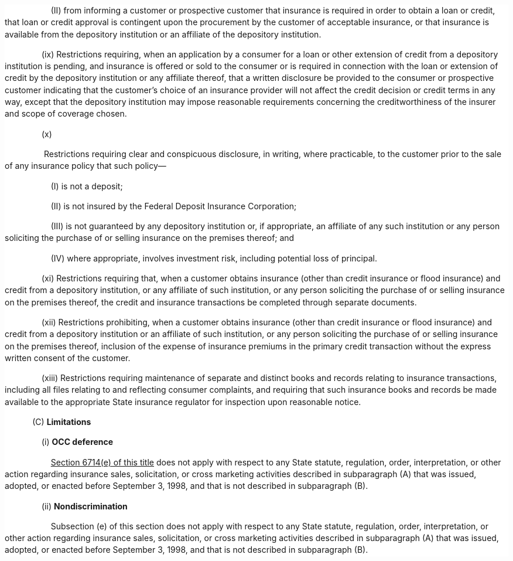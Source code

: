                     (II) from informing a customer or prospective customer that insurance is required in order to obtain a loan or credit, that loan or credit approval is contingent upon the procurement by the customer of acceptable insurance, or that insurance is available from the depository institution or an affiliate of the depository institution.

                (ix) Restrictions requiring, when an application by a consumer for a loan or other extension of credit from a depository institution is pending, and insurance is offered or sold to the consumer or is required in connection with the loan or extension of credit by the depository institution or any affiliate thereof, that a written disclosure be provided to the consumer or prospective customer indicating that the customer’s choice of an insurance provider will not affect the credit decision or credit terms in any way, except that the depository institution may impose reasonable requirements concerning the creditworthiness of the insurer and scope of coverage chosen.

                (x)

                 Restrictions requiring clear and conspicuous disclosure, in writing, where practicable, to the customer prior to the sale of any insurance policy that such policy—

                    (I) is not a deposit;

                    (II) is not insured by the Federal Deposit Insurance Corporation;

                    (III) is not guaranteed by any depository institution or, if appropriate, an affiliate of any such institution or any person soliciting the purchase of or selling insurance on the premises thereof; and

                    (IV) where appropriate, involves investment risk, including potential loss of principal.

                (xi) Restrictions requiring that, when a customer obtains insurance (other than credit insurance or flood insurance) and credit from a depository institution, or any affiliate of such institution, or any person soliciting the purchase of or selling insurance on the premises thereof, the credit and insurance transactions be completed through separate documents.

                (xii) Restrictions prohibiting, when a customer obtains insurance (other than credit insurance or flood insurance) and credit from a depository institution or an affiliate of such institution, or any person soliciting the purchase of or selling insurance on the premises thereof, inclusion of the expense of insurance premiums in the primary credit transaction without the express written consent of the customer.

                (xiii) Restrictions requiring maintenance of separate and distinct books and records relating to insurance transactions, including all files relating to and reflecting consumer complaints, and requiring that such insurance books and records be made available to the appropriate State insurance regulator for inspection upon reasonable notice.

            (C) __Limitations__ 

                (i) __OCC deference__ 

                    [Section 6714(e) of this title][/us/usc/t15/s6714/e] does not apply with respect to any State statute, regulation, order, interpretation, or other action regarding insurance sales, solicitation, or cross marketing activities described in subparagraph (A) that was issued, adopted, or enacted before September 3, 1998, and that is not described in subparagraph (B).

                (ii) __Nondiscrimination__ 

                    Subsection (e) of this section does not apply with respect to any State statute, regulation, order, interpretation, or other action regarding insurance sales, solicitation, or cross marketing activities described in subparagraph (A) that was issued, adopted, or enacted before September 3, 1998, and that is not described in subparagraph (B).


[/us/usc/t15/s1011]: https://publicdocs.github.io/go/links?ns=uslm&ref=%2Fus%2Fusc%2Ft15%2Fs1011
[/us/usc/t12/s1971]: https://publicdocs.github.io/go/links?ns=uslm&ref=%2Fus%2Fusc%2Ft12%2Fs1971
[/us/usc/t15/s6714/e]: https://publicdocs.github.io/go/links?ns=uslm&ref=%2Fus%2Fusc%2Ft15%2Fs6714%2Fe
[/us/usc/t15/s1011]: https://publicdocs.github.io/go/links?ns=uslm&ref=%2Fus%2Fusc%2Ft15%2Fs1011
[/us/usc/t15/s77r/c]: https://publicdocs.github.io/go/links?ns=uslm&ref=%2Fus%2Fusc%2Ft15%2Fs77r%2Fc
[/us/usc/t15/s80b–3a]: https://publicdocs.github.io/go/links?ns=uslm&ref=%2Fus%2Fusc%2Ft15%2Fs80b%E2%80%933a
[/us/usc/t15/s80b–3a]: https://publicdocs.github.io/go/links?ns=uslm&ref=%2Fus%2Fusc%2Ft15%2Fs80b%E2%80%933a
[/us/usc/t15/s12]: https://publicdocs.github.io/go/links?ns=uslm&ref=%2Fus%2Fusc%2Ft15%2Fs12
[/us/usc/t15/s45]: https://publicdocs.github.io/go/links?ns=uslm&ref=%2Fus%2Fusc%2Ft15%2Fs45
[/us/usc/t12/s1813]: https://publicdocs.github.io/go/links?ns=uslm&ref=%2Fus%2Fusc%2Ft12%2Fs1813
[/us/pl/106/102/s104]: https://publicdocs.github.io/go/links?ns=uslm&ref=%2Fus%2Fpl%2F106%2F102%2Fs104
[/us/stat/113/1352]: https://publicdocs.github.io/go/links?ns=uslm&ref=%2Fus%2Fstat%2F113%2F1352
[/us/act/1945-03-09/ch20]: https://publicdocs.github.io/go/links?ns=uslm&ref=%2Fus%2Fact%2F1945-03-09%2Fch20
[/us/stat/59/33]: https://publicdocs.github.io/go/links?ns=uslm&ref=%2Fus%2Fstat%2F59%2F33
[/us/usc/t15/s1011]: https://publicdocs.github.io/go/links?ns=uslm&ref=%2Fus%2Fusc%2Ft15%2Fs1011
[/us/pl/106/102]: https://publicdocs.github.io/go/links?ns=uslm&ref=%2Fus%2Fpl%2F106%2F102
[/us/stat/113/1338]: https://publicdocs.github.io/go/links?ns=uslm&ref=%2Fus%2Fstat%2F113%2F1338
[/us/usc/t12/s1811]: https://publicdocs.github.io/go/links?ns=uslm&ref=%2Fus%2Fusc%2Ft12%2Fs1811
[/us/pl/91/607/s106]: https://publicdocs.github.io/go/links?ns=uslm&ref=%2Fus%2Fpl%2F91%2F607%2Fs106
[/us/stat/84/1766]: https://publicdocs.github.io/go/links?ns=uslm&ref=%2Fus%2Fstat%2F84%2F1766
[/us/pl/110/160/s1/a]: https://publicdocs.github.io/go/links?ns=uslm&ref=%2Fus%2Fpl%2F110%2F160%2Fs1%2Fa
[/us/stat/121/1839]: https://publicdocs.github.io/go/links?ns=uslm&ref=%2Fus%2Fstat%2F121%2F1839
[/us/pl/109/144/s1]: https://publicdocs.github.io/go/links?ns=uslm&ref=%2Fus%2Fpl%2F109%2F144%2Fs1
[/us/stat/119/2660]: https://publicdocs.github.io/go/links?ns=uslm&ref=%2Fus%2Fstat%2F119%2F2660
[/us/pl/107/297/s1/a]: https://publicdocs.github.io/go/links?ns=uslm&ref=%2Fus%2Fpl%2F107%2F297%2Fs1%2Fa
[/us/stat/116/2322]: https://publicdocs.github.io/go/links?ns=uslm&ref=%2Fus%2Fstat%2F116%2F2322
[/us/usc/t12/s248]: https://publicdocs.github.io/go/links?ns=uslm&ref=%2Fus%2Fusc%2Ft12%2Fs248
[/us/usc/t28/s1610]: https://publicdocs.github.io/go/links?ns=uslm&ref=%2Fus%2Fusc%2Ft28%2Fs1610
[/us/usc/t28/s1610]: https://publicdocs.github.io/go/links?ns=uslm&ref=%2Fus%2Fusc%2Ft28%2Fs1610
[/us/pl/107/297]: https://publicdocs.github.io/go/links?ns=uslm&ref=%2Fus%2Fpl%2F107%2F297
[/us/stat/116/2322]: https://publicdocs.github.io/go/links?ns=uslm&ref=%2Fus%2Fstat%2F116%2F2322
[/us/pl/109/144]: https://publicdocs.github.io/go/links?ns=uslm&ref=%2Fus%2Fpl%2F109%2F144
[/us/stat/119/2660-2662]: https://publicdocs.github.io/go/links?ns=uslm&ref=%2Fus%2Fstat%2F119%2F2660-2662
[/us/pl/110/160]: https://publicdocs.github.io/go/links?ns=uslm&ref=%2Fus%2Fpl%2F110%2F160
[/us/stat/121/1839-1841]: https://publicdocs.github.io/go/links?ns=uslm&ref=%2Fus%2Fstat%2F121%2F1839-1841
[/us/usc/t49/s40102]: https://publicdocs.github.io/go/links?ns=uslm&ref=%2Fus%2Fusc%2Ft49%2Fs40102
[/us/usc/t7/s1501]: https://publicdocs.github.io/go/links?ns=uslm&ref=%2Fus%2Fusc%2Ft7%2Fs1501
[/us/usc/t12/s4901]: https://publicdocs.github.io/go/links?ns=uslm&ref=%2Fus%2Fusc%2Ft12%2Fs4901
[/us/usc/t42/s4001]: https://publicdocs.github.io/go/links?ns=uslm&ref=%2Fus%2Fusc%2Ft42%2Fs4001
[/us/usc/t18/s2280]: https://publicdocs.github.io/go/links?ns=uslm&ref=%2Fus%2Fusc%2Ft18%2Fs2280
[/us/pl/107/42]: https://publicdocs.github.io/go/links?ns=uslm&ref=%2Fus%2Fpl%2F107%2F42
[/us/usc/t49/s40101]: https://publicdocs.github.io/go/links?ns=uslm&ref=%2Fus%2Fusc%2Ft49%2Fs40101
[/us/pl/110/160/s4/b/2]: https://publicdocs.github.io/go/links?ns=uslm&ref=%2Fus%2Fpl%2F110%2F160%2Fs4%2Fb%2F2
[/us/stat/121/1840]: https://publicdocs.github.io/go/links?ns=uslm&ref=%2Fus%2Fstat%2F121%2F1840
[/us/pl/107/297/s103/e/3]: https://publicdocs.github.io/go/links?ns=uslm&ref=%2Fus%2Fpl%2F107%2F297%2Fs103%2Fe%2F3
[/us/pl/110/160/s4/b/1]: https://publicdocs.github.io/go/links?ns=uslm&ref=%2Fus%2Fpl%2F110%2F160%2Fs4%2Fb%2F1
[/us/usc/t48/s1681]: https://publicdocs.github.io/go/links?ns=uslm&ref=%2Fus%2Fusc%2Ft48%2Fs1681